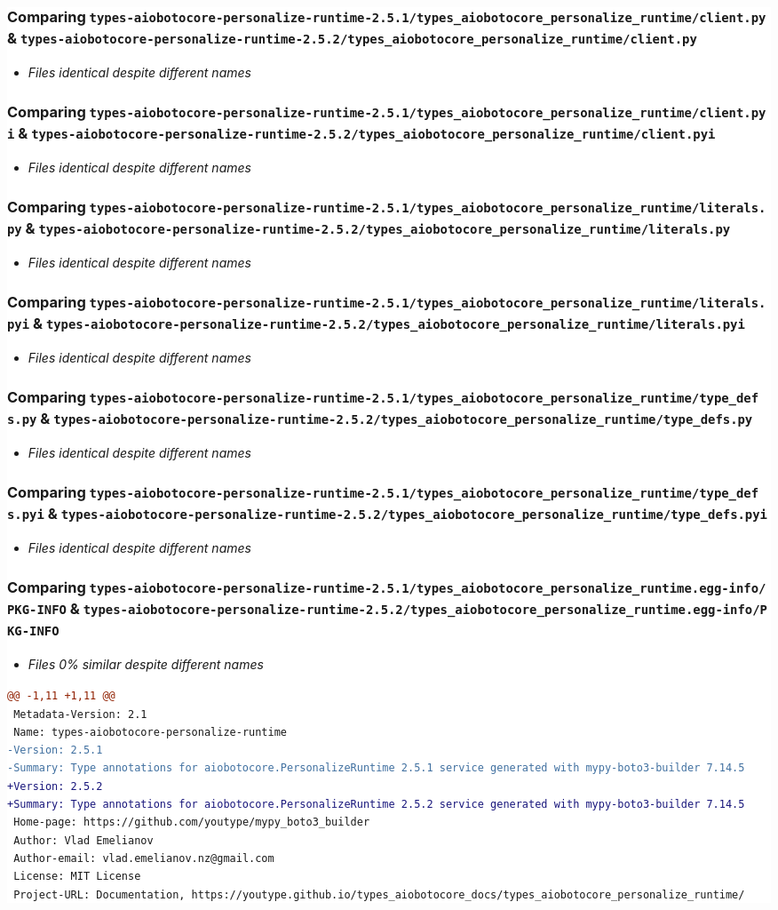 ### Comparing `types-aiobotocore-personalize-runtime-2.5.1/types_aiobotocore_personalize_runtime/client.py` & `types-aiobotocore-personalize-runtime-2.5.2/types_aiobotocore_personalize_runtime/client.py`

 * *Files identical despite different names*

### Comparing `types-aiobotocore-personalize-runtime-2.5.1/types_aiobotocore_personalize_runtime/client.pyi` & `types-aiobotocore-personalize-runtime-2.5.2/types_aiobotocore_personalize_runtime/client.pyi`

 * *Files identical despite different names*

### Comparing `types-aiobotocore-personalize-runtime-2.5.1/types_aiobotocore_personalize_runtime/literals.py` & `types-aiobotocore-personalize-runtime-2.5.2/types_aiobotocore_personalize_runtime/literals.py`

 * *Files identical despite different names*

### Comparing `types-aiobotocore-personalize-runtime-2.5.1/types_aiobotocore_personalize_runtime/literals.pyi` & `types-aiobotocore-personalize-runtime-2.5.2/types_aiobotocore_personalize_runtime/literals.pyi`

 * *Files identical despite different names*

### Comparing `types-aiobotocore-personalize-runtime-2.5.1/types_aiobotocore_personalize_runtime/type_defs.py` & `types-aiobotocore-personalize-runtime-2.5.2/types_aiobotocore_personalize_runtime/type_defs.py`

 * *Files identical despite different names*

### Comparing `types-aiobotocore-personalize-runtime-2.5.1/types_aiobotocore_personalize_runtime/type_defs.pyi` & `types-aiobotocore-personalize-runtime-2.5.2/types_aiobotocore_personalize_runtime/type_defs.pyi`

 * *Files identical despite different names*

### Comparing `types-aiobotocore-personalize-runtime-2.5.1/types_aiobotocore_personalize_runtime.egg-info/PKG-INFO` & `types-aiobotocore-personalize-runtime-2.5.2/types_aiobotocore_personalize_runtime.egg-info/PKG-INFO`

 * *Files 0% similar despite different names*

```diff
@@ -1,11 +1,11 @@
 Metadata-Version: 2.1
 Name: types-aiobotocore-personalize-runtime
-Version: 2.5.1
-Summary: Type annotations for aiobotocore.PersonalizeRuntime 2.5.1 service generated with mypy-boto3-builder 7.14.5
+Version: 2.5.2
+Summary: Type annotations for aiobotocore.PersonalizeRuntime 2.5.2 service generated with mypy-boto3-builder 7.14.5
 Home-page: https://github.com/youtype/mypy_boto3_builder
 Author: Vlad Emelianov
 Author-email: vlad.emelianov.nz@gmail.com
 License: MIT License
 Project-URL: Documentation, https://youtype.github.io/types_aiobotocore_docs/types_aiobotocore_personalize_runtime/
```